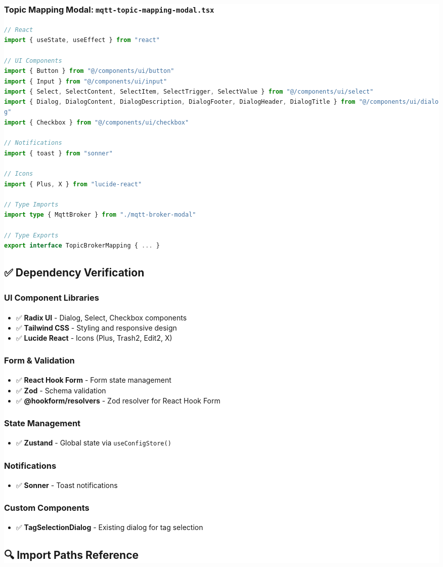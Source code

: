 ### Topic Mapping Modal: `mqtt-topic-mapping-modal.tsx`

```typescript
// React
import { useState, useEffect } from "react"

// UI Components
import { Button } from "@/components/ui/button"
import { Input } from "@/components/ui/input"
import { Select, SelectContent, SelectItem, SelectTrigger, SelectValue } from "@/components/ui/select"
import { Dialog, DialogContent, DialogDescription, DialogFooter, DialogHeader, DialogTitle } from "@/components/ui/dialog"
import { Checkbox } from "@/components/ui/checkbox"

// Notifications
import { toast } from "sonner"

// Icons
import { Plus, X } from "lucide-react"

// Type Imports
import type { MqttBroker } from "./mqtt-broker-modal"

// Type Exports
export interface TopicBrokerMapping { ... }
```

## ✅ Dependency Verification

### UI Component Libraries
- ✅ **Radix UI** - Dialog, Select, Checkbox components
- ✅ **Tailwind CSS** - Styling and responsive design
- ✅ **Lucide React** - Icons (Plus, Trash2, Edit2, X)

### Form & Validation
- ✅ **React Hook Form** - Form state management
- ✅ **Zod** - Schema validation
- ✅ **@hookform/resolvers** - Zod resolver for React Hook Form

### State Management
- ✅ **Zustand** - Global state via `useConfigStore()`

### Notifications
- ✅ **Sonner** - Toast notifications

### Custom Components
- ✅ **TagSelectionDialog** - Existing dialog for tag selection

## 🔍 Import Paths Reference
